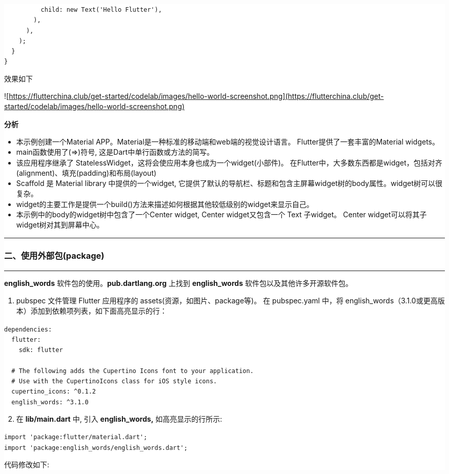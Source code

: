```
          child: new Text('Hello Flutter'),
        ),
      ),
    );
  }
}
```

效果如下

![https://flutterchina.club/get-started/codelab/images/hello-world-screenshot.png](https://flutterchina.club/get-started/codelab/images/hello-world-screenshot.png)
 
 
  **分析**
 
- 本示例创建一个Material APP。Material是一种标准的移动端和web端的视觉设计语言。 Flutter提供了一套丰富的Material widgets。
- main函数使用了(=>)符号, 这是Dart中单行函数或方法的简写。 
- 该应用程序继承了 StatelessWidget，这将会使应用本身也成为一个widget(小部件)。 在Flutter中，大多数东西都是widget，包括对齐(alignment)、填充(padding)和布局(layout) 
 - Scaffold 是 Material library 中提供的一个widget, 它提供了默认的导航栏、标题和包含主屏幕widget树的body属性。widget树可以很复杂。
 - widget的主要工作是提供一个build()方法来描述如何根据其他较低级别的widget来显示自己。
 - 本示例中的body的widget树中包含了一个Center widget, Center widget又包含一个 Text 子widget。 Center widget可以将其子widget树对其到屏幕中心。

 ----
 
### 二、使用外部包(package)
 
 ---- 
 
 **english_words** 软件包的使用。**pub.dartlang.org** 上找到 **english_words** 软件包以及其他许多开源软件包。

 1. pubspec 文件管理 Flutter 应用程序的 assets(资源，如图片、package等)。 在 pubspec.yaml 中，将 english_words（3.1.0或更高版本）添加到依赖项列表，如下面高亮显示的行：

	
```
dependencies:
  flutter:
    sdk: flutter

  # The following adds the Cupertino Icons font to your application.
  # Use with the CupertinoIcons class for iOS style icons.
  cupertino_icons: ^0.1.2
  english_words: ^3.1.0
```

2. 在 **lib/main.dart** 中, 引入 **english_words,** 如高亮显示的行所示:

```
import 'package:flutter/material.dart';
import 'package:english_words/english_words.dart';
```

代码修改如下:


